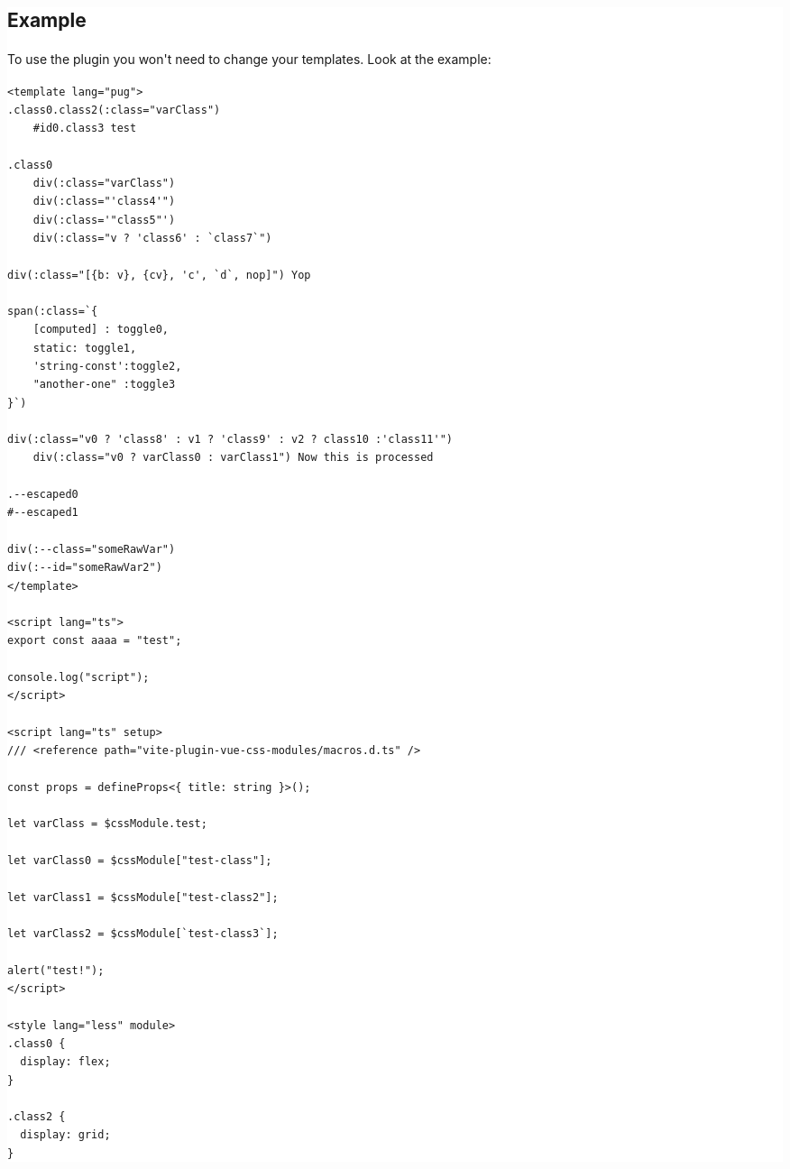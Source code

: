 ## Example

To use the plugin you won't need to change your templates. Look at the example:

```vue
<template lang="pug">
.class0.class2(:class="varClass")
    #id0.class3 test

.class0 
    div(:class="varClass")
    div(:class="'class4'")
    div(:class='"class5"')
    div(:class="v ? 'class6' : `class7`")

div(:class="[{b: v}, {cv}, 'c', `d`, nop]") Yop

span(:class=`{
    [computed] : toggle0,
    static: toggle1,
    'string-const':toggle2,
    "another-one" :toggle3
}`)

div(:class="v0 ? 'class8' : v1 ? 'class9' : v2 ? class10 :'class11'")
    div(:class="v0 ? varClass0 : varClass1") Now this is processed

.--escaped0 
#--escaped1 

div(:--class="someRawVar")
div(:--id="someRawVar2")
</template>

<script lang="ts">
export const aaaa = "test";

console.log("script");
</script>

<script lang="ts" setup>
/// <reference path="vite-plugin-vue-css-modules/macros.d.ts" />

const props = defineProps<{ title: string }>();

let varClass = $cssModule.test;

let varClass0 = $cssModule["test-class"];

let varClass1 = $cssModule["test-class2"];

let varClass2 = $cssModule[`test-class3`];

alert("test!");
</script>

<style lang="less" module>
.class0 {
  display: flex;
}

.class2 {
  display: grid;
}
```
